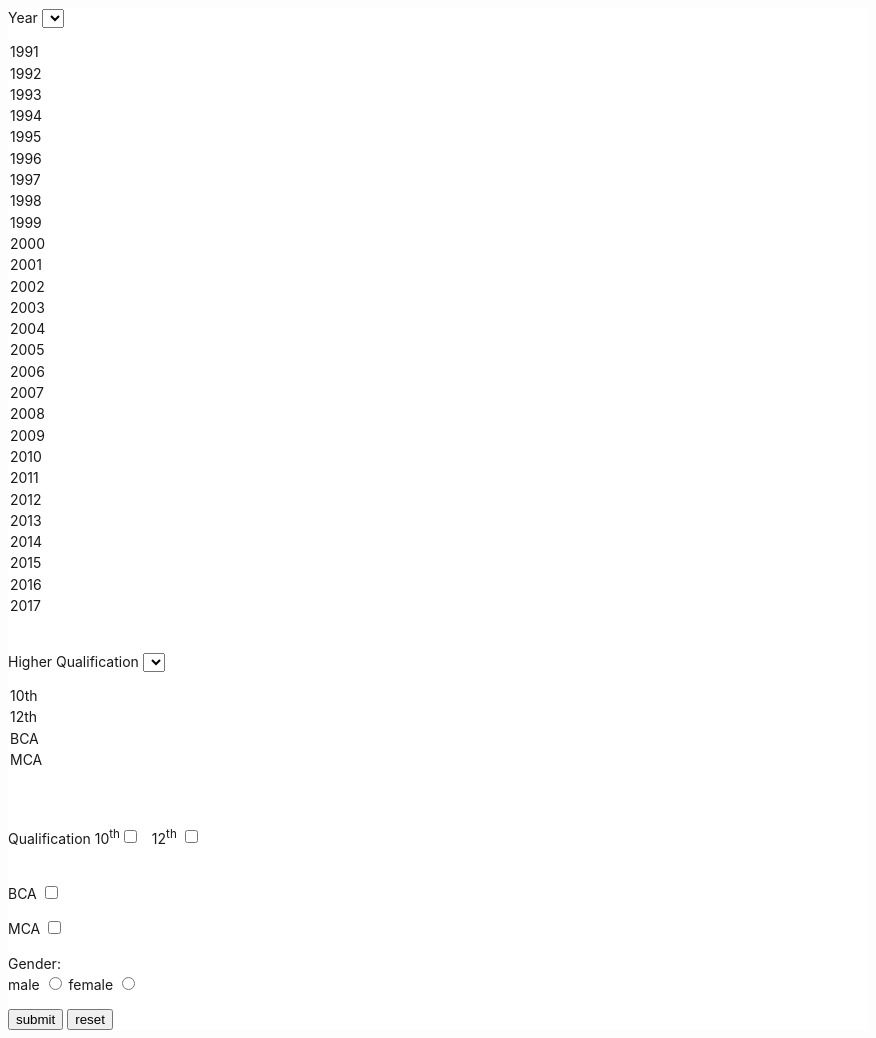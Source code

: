 Year <select>
<option>1991</option>
<option>1992</option>
<option>1993</option>
<option>1994</option>
<option>1995</option>
<option>1996</option>
<option>1997</option>
<option>1998</option>
<option>1999</option>
<option>2000</option>
<option>2001</option>
<option>2002</option>
<option>2003</option>
<option>2004</option>
<option>2005</option>
<option>2006</option>
<option>2007</option>
<option>2008</option>
<option>2009</option>
<option>2010</option>
<option>2011</option>
<option>2012</option>
<option>2013</option>
<option>2014</option>
<option>2015</option>
<option>2016</option>
<option>2017</option>
</select>&nbsp;

Higher Qualification <select>
<option>10<sup>th</sup></option>
<option>12<sup>th</sup></option>
<option>BCA</option>
<option>MCA</option>
</SELECT><br>&nbsp;

Qualification 
10<sup>th</sup><input type="checkbox" name="c1"> &nbsp;  12<sup>th</sup> <input type="checkbox" name="c2"><br><br>

BCA <input type="checkbox" name="c3">

MCA <input type="checkbox" name="c4"><br>

Gender: <br>
male <input type="radio" name="b1">
female <input type="radio" name="b1">

<input type="submit" value="submit">     
<input type="reset" value="reset">
</form>
</body>
</html>
